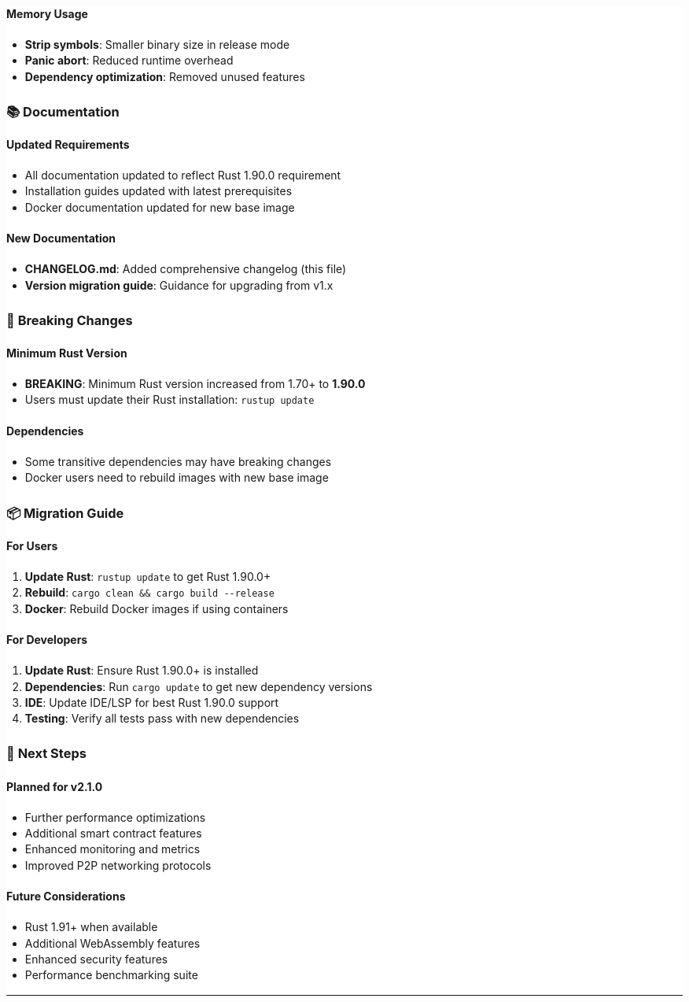 #### Memory Usage
- **Strip symbols**: Smaller binary size in release mode
- **Panic abort**: Reduced runtime overhead
- **Dependency optimization**: Removed unused features

### 📚 **Documentation**

#### Updated Requirements
- All documentation updated to reflect Rust 1.90.0 requirement
- Installation guides updated with latest prerequisites
- Docker documentation updated for new base image

#### New Documentation
- **CHANGELOG.md**: Added comprehensive changelog (this file)
- **Version migration guide**: Guidance for upgrading from v1.x

### 🚨 **Breaking Changes**

#### Minimum Rust Version
- **BREAKING**: Minimum Rust version increased from 1.70+ to **1.90.0**
- Users must update their Rust installation: `rustup update`

#### Dependencies
- Some transitive dependencies may have breaking changes
- Docker users need to rebuild images with new base image

### 📦 **Migration Guide**

#### For Users
1. **Update Rust**: `rustup update` to get Rust 1.90.0+
2. **Rebuild**: `cargo clean && cargo build --release`
3. **Docker**: Rebuild Docker images if using containers

#### For Developers
1. **Update Rust**: Ensure Rust 1.90.0+ is installed
2. **Dependencies**: Run `cargo update` to get new dependency versions
3. **IDE**: Update IDE/LSP for best Rust 1.90.0 support
4. **Testing**: Verify all tests pass with new dependencies

### 🎯 **Next Steps**

#### Planned for v2.1.0
- Further performance optimizations
- Additional smart contract features
- Enhanced monitoring and metrics
- Improved P2P networking protocols

#### Future Considerations
- Rust 1.91+ when available
- Additional WebAssembly features
- Enhanced security features
- Performance benchmarking suite

---